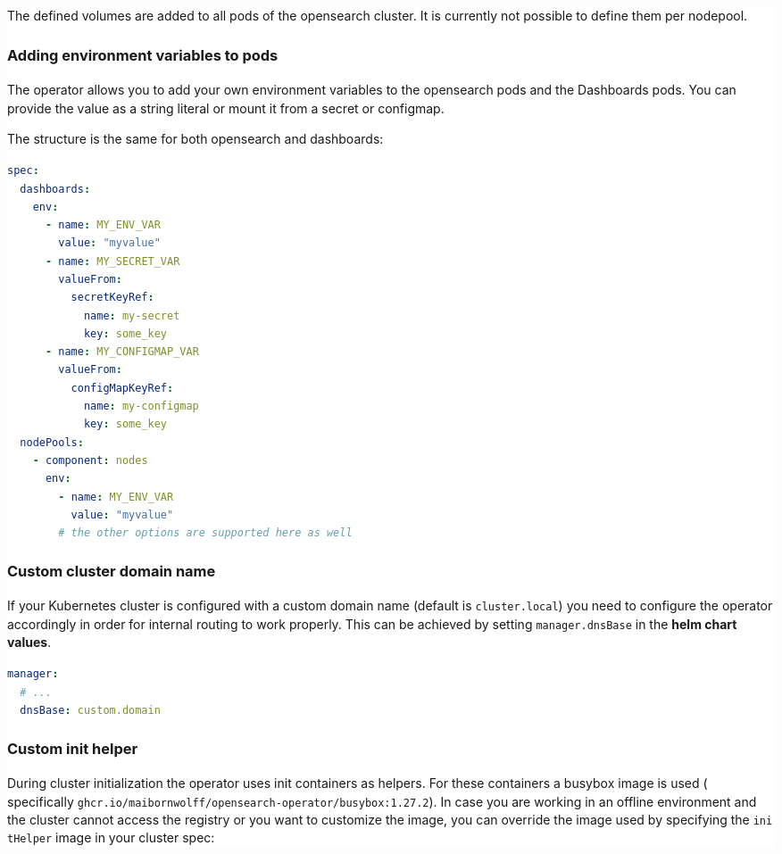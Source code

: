The defined volumes are added to all pods of the opensearch cluster. It is currently not possible to define them per nodepool.

### Adding environment variables to pods

The operator allows you to add your own environment variables to the opensearch pods and the Dashboards pods. You can provide the value as a string literal or mount it from a secret or configmap.

The structure is the same for both opensearch and dashboards:

```yaml
spec:
  dashboards:
    env:
      - name: MY_ENV_VAR
        value: "myvalue"
      - name: MY_SECRET_VAR
        valueFrom:
          secretKeyRef:
            name: my-secret
            key: some_key
      - name: MY_CONFIGMAP_VAR
        valueFrom:
          configMapKeyRef:
            name: my-configmap
            key: some_key
  nodePools:
    - component: nodes
      env:
        - name: MY_ENV_VAR
          value: "myvalue"
        # the other options are supported here as well 
```

### Custom cluster domain name

If your Kubernetes cluster is configured with a custom domain name (default is `cluster.local`) you need to configure the operator accordingly in order for internal routing to work properly. This can be achieved by setting `manager.dnsBase` in the **helm chart values**.

```yaml
manager:
  # ...
  dnsBase: custom.domain
```

### Custom init helper

During cluster initialization the operator uses init containers as helpers. For these containers a busybox image is used ( specifically `ghcr.io/maibornwolff/opensearch-operator/busybox:1.27.2`). In case you are working in an offline environment and the cluster cannot access the registry or you want to customize the image, you can override the image used by specifying the `initHelper` image in your cluster spec:
